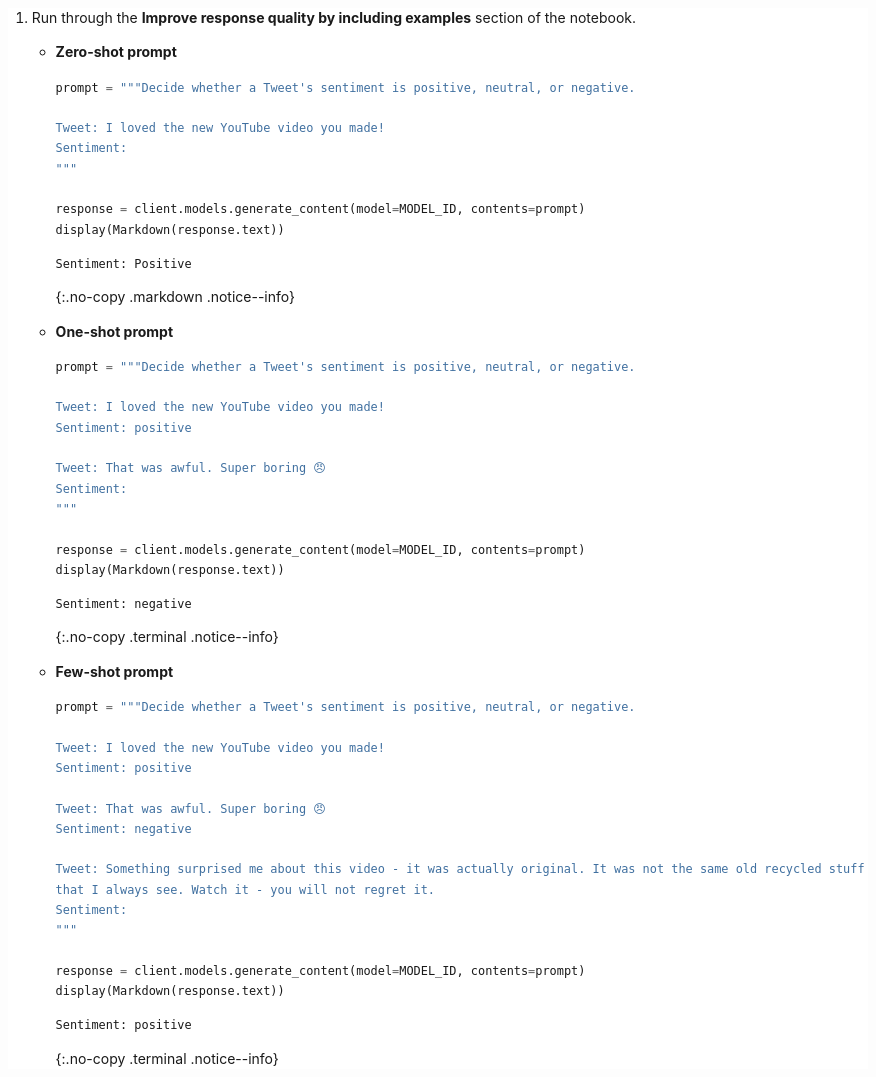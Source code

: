 1. Run through the **Improve response quality by including examples** section of the notebook.
   - **Zero-shot prompt**
    
        ```python
        prompt = """Decide whether a Tweet's sentiment is positive, neutral, or negative.

        Tweet: I loved the new YouTube video you made!
        Sentiment:
        """

        response = client.models.generate_content(model=MODEL_ID, contents=prompt)
        display(Markdown(response.text))
        ```
        ```txt
        Sentiment: Positive
        ```
        {:.no-copy .markdown .notice--info}

   - **One-shot prompt**
  
        ```python
        prompt = """Decide whether a Tweet's sentiment is positive, neutral, or negative.

        Tweet: I loved the new YouTube video you made!
        Sentiment: positive

        Tweet: That was awful. Super boring 😠
        Sentiment:
        """

        response = client.models.generate_content(model=MODEL_ID, contents=prompt)
        display(Markdown(response.text))
        ```
        ```txt
        Sentiment: negative
        ```
        {:.no-copy .terminal .notice--info}

   - **Few-shot prompt**
  
        ```python
        prompt = """Decide whether a Tweet's sentiment is positive, neutral, or negative.

        Tweet: I loved the new YouTube video you made!
        Sentiment: positive

        Tweet: That was awful. Super boring 😠
        Sentiment: negative

        Tweet: Something surprised me about this video - it was actually original. It was not the same old recycled stuff that I always see. Watch it - you will not regret it.
        Sentiment:
        """

        response = client.models.generate_content(model=MODEL_ID, contents=prompt)
        display(Markdown(response.text))
        ```
        ```txt
        Sentiment: positive
        ```
        {:.no-copy .terminal .notice--info}
